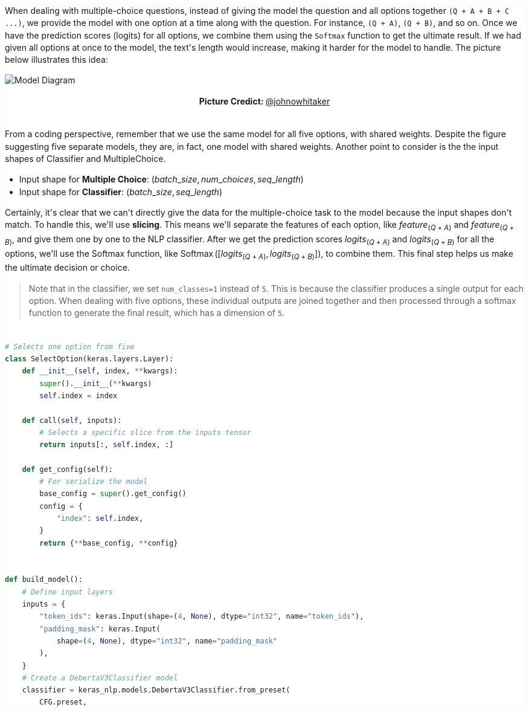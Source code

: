 When dealing with multiple-choice questions, instead of giving the model the question and
all options together `(Q + A + B + C ...)`, we provide the model with one option at a
time along with the question. For instance, `(Q + A)`, `(Q + B)`, and so on. Once we have
the prediction scores (logits) for all options, we combine them using the `Softmax`
function to get the ultimate result. If we had given all options at once to the model,
the text's length would increase, making it harder for the model to handle. The picture
below illustrates this idea:

![Model Diagram](https://pbs.twimg.com/media/F3NUju_a8AAS8Fq?format=png&name=large)

<div align="center"><b> Picture Credict: </b> <a
href="https://twitter.com/johnowhitaker"> @johnowhitaker </a> </div></div><br>

From a coding perspective, remember that we use the same model for all five options, with
shared weights. Despite the figure suggesting five separate models, they are, in fact,
one model with shared weights. Another point to consider is the the input shapes of
Classifier and MultipleChoice.

* Input shape for **Multiple Choice**: $(batch\_size, num\_choices, seq\_length)$
* Input shape for **Classifier**: $(batch\_size, seq\_length)$

Certainly, it's clear that we can't directly give the data for the multiple-choice task
to the model because the input shapes don't match. To handle this, we'll use **slicing**.
This means we'll separate the features of each option, like $feature_{(Q + A)}$ and
$feature_{(Q + B)}$, and give them one by one to the NLP classifier. After we get the
prediction scores $logits_{(Q + A)}$ and $logits_{(Q + B)}$ for all the options, we'll
use the Softmax function, like $\operatorname{Softmax}([logits_{(Q + A)}, logits_{(Q +
B)}])$, to combine them. This final step helps us make the ultimate decision or choice.

> Note that in the classifier, we set `num_classes=1` instead of `5`. This is because the
classifier produces a single output for each option. When dealing with five options,
these individual outputs are joined together and then processed through a softmax
function to generate the final result, which has a dimension of `5`.


```python

# Selects one option from five
class SelectOption(keras.layers.Layer):
    def __init__(self, index, **kwargs):
        super().__init__(**kwargs)
        self.index = index

    def call(self, inputs):
        # Selects a specific slice from the inputs tensor
        return inputs[:, self.index, :]

    def get_config(self):
        # For serialize the model
        base_config = super().get_config()
        config = {
            "index": self.index,
        }
        return {**base_config, **config}


def build_model():
    # Define input layers
    inputs = {
        "token_ids": keras.Input(shape=(4, None), dtype="int32", name="token_ids"),
        "padding_mask": keras.Input(
            shape=(4, None), dtype="int32", name="padding_mask"
        ),
    }
    # Create a DebertaV3Classifier model
    classifier = keras_nlp.models.DebertaV3Classifier.from_preset(
        CFG.preset,
```
